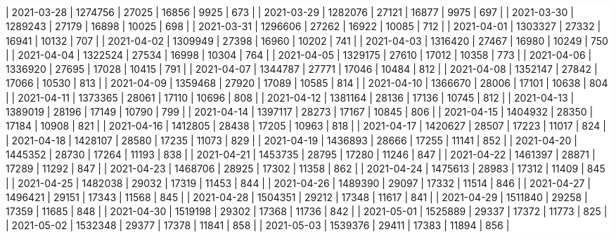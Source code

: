 | 2021-03-28 | 1274756 | 27025 | 16856 | 9925 | 673 |
| 2021-03-29 | 1282076 | 27121 | 16877 | 9975 | 697 |
| 2021-03-30 | 1289243 | 27179 | 16898 | 10025 | 698 |
| 2021-03-31 | 1296606 | 27262 | 16922 | 10085 | 712 |
| 2021-04-01 | 1303327 | 27332 | 16941 | 10132 | 707 |
| 2021-04-02 | 1309949 | 27398 | 16960 | 10202 | 741 |
| 2021-04-03 | 1316420 | 27467 | 16980 | 10249 | 750 |
| 2021-04-04 | 1322524 | 27534 | 16998 | 10304 | 764 |
| 2021-04-05 | 1329175 | 27610 | 17012 | 10358 | 773 |
| 2021-04-06 | 1336920 | 27695 | 17028 | 10415 | 791 |
| 2021-04-07 | 1344787 | 27771 | 17046 | 10484 | 812 |
| 2021-04-08 | 1352147 | 27842 | 17066 | 10530 | 813 |
| 2021-04-09 | 1359468 | 27920 | 17089 | 10585 | 814 |
| 2021-04-10 | 1366670 | 28006 | 17101 | 10638 | 804 |
| 2021-04-11 | 1373365 | 28061 | 17110 | 10696 | 808 |
| 2021-04-12 | 1381164 | 28136 | 17136 | 10745 | 812 |
| 2021-04-13 | 1389019 | 28196 | 17149 | 10790 | 799 |
| 2021-04-14 | 1397117 | 28273 | 17167 | 10845 | 806 |
| 2021-04-15 | 1404932 | 28350 | 17184 | 10908 | 821 |
| 2021-04-16 | 1412805 | 28438 | 17205 | 10963 | 818 |
| 2021-04-17 | 1420627 | 28507 | 17223 | 11017 | 824 |
| 2021-04-18 | 1428107 | 28580 | 17235 | 11073 | 829 |
| 2021-04-19 | 1436893 | 28666 | 17255 | 11141 | 852 |
| 2021-04-20 | 1445352 | 28730 | 17264 | 11193 | 838 |
| 2021-04-21 | 1453735 | 28795 | 17280 | 11246 | 847 |
| 2021-04-22 | 1461397 | 28871 | 17289 | 11292 | 847 |
| 2021-04-23 | 1468706 | 28925 | 17302 | 11358 | 862 |
| 2021-04-24 | 1475613 | 28983 | 17312 | 11409 | 845 |
| 2021-04-25 | 1482038 | 29032 | 17319 | 11453 | 844 |
| 2021-04-26 | 1489390 | 29097 | 17332 | 11514 | 846 |
| 2021-04-27 | 1496421 | 29151 | 17343 | 11568 | 845 |
| 2021-04-28 | 1504351 | 29212 | 17348 | 11617 | 841 |
| 2021-04-29 | 1511840 | 29258 | 17359 | 11685 | 848 |
| 2021-04-30 | 1519198 | 29302 | 17368 | 11736 | 842 |
| 2021-05-01 | 1525889 | 29337 | 17372 | 11773 | 825 |
| 2021-05-02 | 1532348 | 29377 | 17378 | 11841 | 858 |
| 2021-05-03 | 1539376 | 29411 | 17383 | 11894 | 856 |